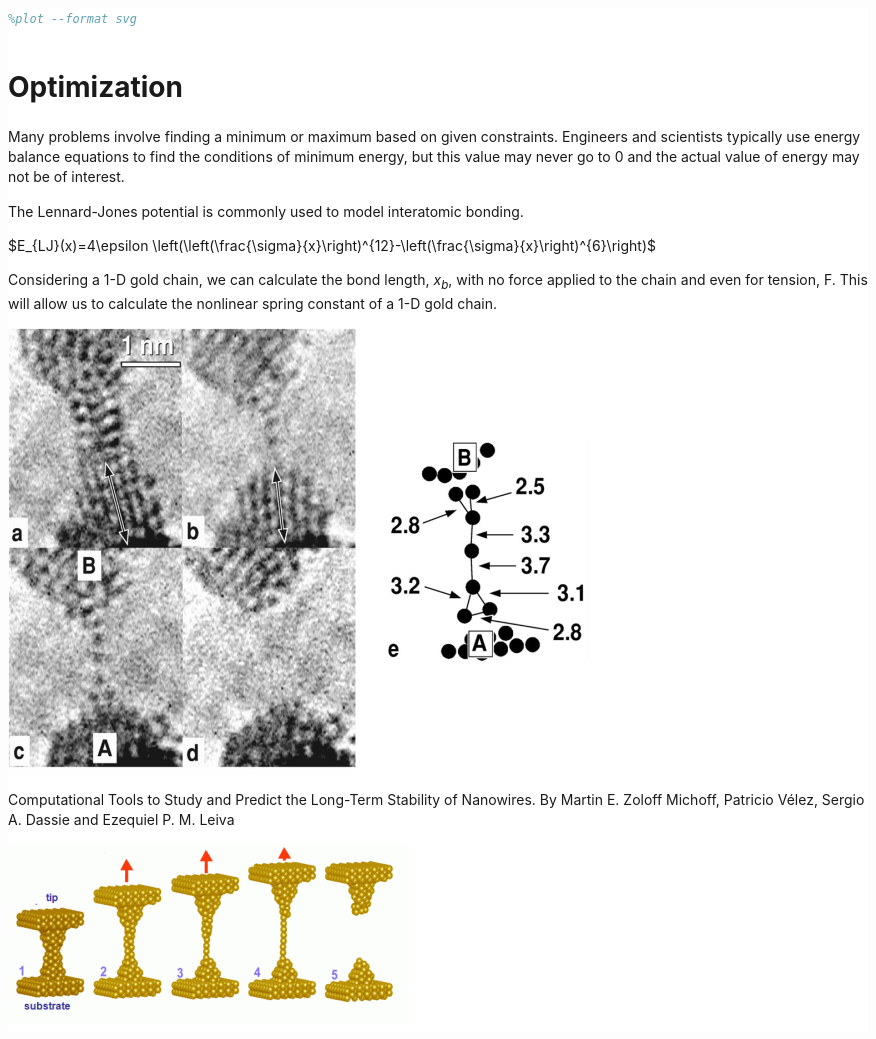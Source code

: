 

```octave
%plot --format svg
```

# Optimization

Many problems involve finding a minimum or maximum based on given constraints. Engineers and scientists typically use energy balance equations to find the conditions of minimum energy, but this value may never go to 0 and the actual value of energy may not be of interest. 

The Lennard-Jones potential is commonly used to model interatomic bonding. 

$E_{LJ}(x)=4\epsilon \left(\left(\frac{\sigma}{x}\right)^{12}-\left(\frac{\sigma}{x}\right)^{6}\right)$

Considering a 1-D gold chain, we can calculate the bond length, $x_{b}$, with no force applied to the chain and even for tension, F. This will allow us to calculate the nonlinear spring constant of a 1-D gold chain. 

![TEM image of Gold chain](au_chain.jpg)

Computational Tools to Study and Predict the Long-Term Stability of Nanowires.
By Martin E. Zoloff Michoff, Patricio Vélez, Sergio A. Dassie and Ezequiel P. M. Leiva 

![Model of Gold chain, from molecular dynamics simulation](Auchain_model.png)
